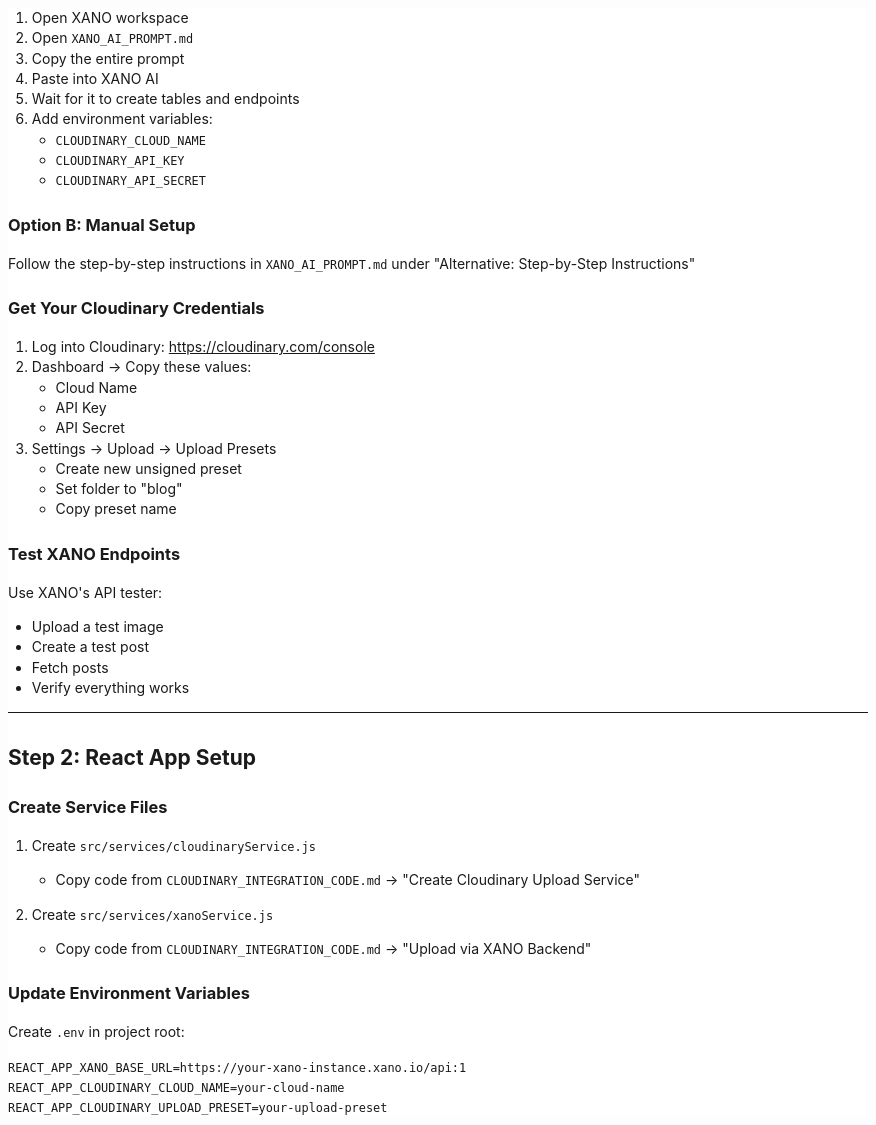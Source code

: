 1. Open XANO workspace
2. Open `XANO_AI_PROMPT.md`
3. Copy the entire prompt
4. Paste into XANO AI
5. Wait for it to create tables and endpoints
6. Add environment variables:
   - `CLOUDINARY_CLOUD_NAME`
   - `CLOUDINARY_API_KEY`
   - `CLOUDINARY_API_SECRET`

### Option B: Manual Setup

Follow the step-by-step instructions in `XANO_AI_PROMPT.md` under "Alternative: Step-by-Step Instructions"

### Get Your Cloudinary Credentials

1. Log into Cloudinary: https://cloudinary.com/console
2. Dashboard → Copy these values:
   - Cloud Name
   - API Key
   - API Secret
3. Settings → Upload → Upload Presets
   - Create new unsigned preset
   - Set folder to "blog"
   - Copy preset name

### Test XANO Endpoints

Use XANO's API tester:
- Upload a test image
- Create a test post
- Fetch posts
- Verify everything works

---

## Step 2: React App Setup

### Create Service Files

1. Create `src/services/cloudinaryService.js`
   - Copy code from `CLOUDINARY_INTEGRATION_CODE.md` → "Create Cloudinary Upload Service"

2. Create `src/services/xanoService.js`
   - Copy code from `CLOUDINARY_INTEGRATION_CODE.md` → "Upload via XANO Backend"

### Update Environment Variables

Create `.env` in project root:

```env
REACT_APP_XANO_BASE_URL=https://your-xano-instance.xano.io/api:1
REACT_APP_CLOUDINARY_CLOUD_NAME=your-cloud-name
REACT_APP_CLOUDINARY_UPLOAD_PRESET=your-upload-preset
```
